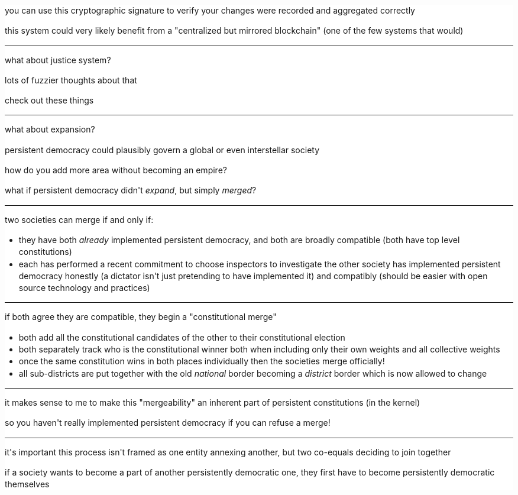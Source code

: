you can use this cryptographic signature to verify your changes were recorded and aggregated correctly

this system could very likely benefit from a "centralized but mirrored blockchain"
(one of the few systems that would)

---

what about justice system?

lots of fuzzier thoughts about that

check out these things

---

what about expansion?

persistent democracy could plausibly govern a global or even interstellar society

how do you add more area without becoming an empire?

what if persistent democracy didn't *expand*, but simply *merged*?

---

two societies can merge if and only if:

- they have both *already* implemented persistent democracy, and both are broadly compatible (both have top level constitutions)
- each has performed a recent commitment to choose inspectors to investigate the other society has implemented persistent democracy honestly (a dictator isn't just pretending to have implemented it) and compatibly (should be easier with open source technology and practices)

---

if both agree they are compatible, they begin a "constitutional merge"

- both add all the constitutional candidates of the other to their constitutional election
- both separately track who is the constitutional winner both when including only their own weights and all collective weights
- once the same constitution wins in both places individually then the societies merge officially!
- all sub-districts are put together with the old *national* border becoming a *district* border which is now allowed to change

---

it makes sense to me to make this "mergeability" an inherent part of persistent constitutions (in the kernel)

so you haven't really implemented persistent democracy if you can refuse a merge!

---

it's important this process isn't framed as one entity annexing another, but two co-equals deciding to join together

if a society wants to become a part of another persistently democratic one, they first have to become persistently democratic themselves
